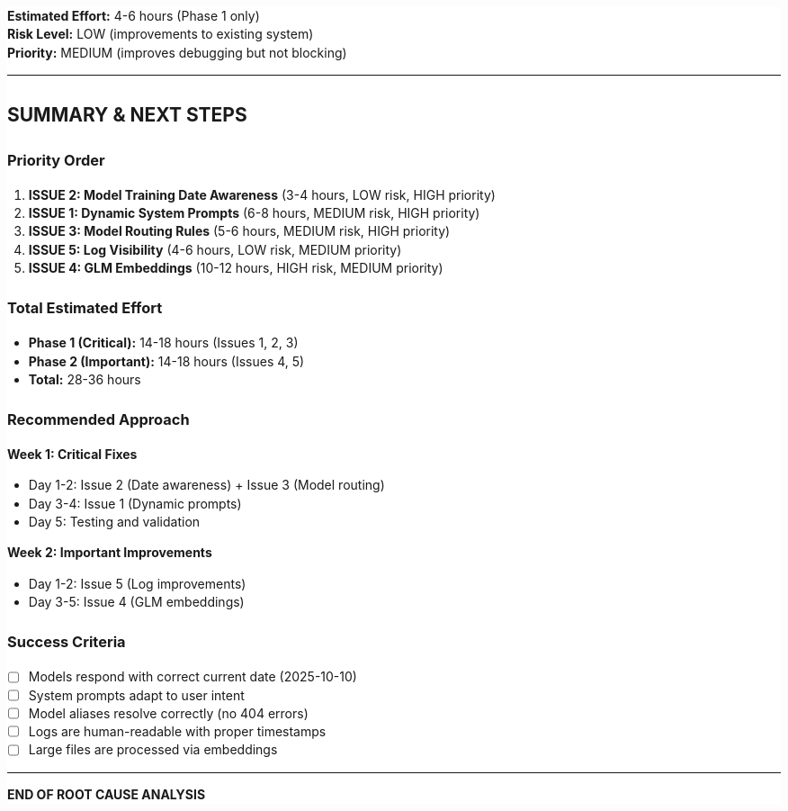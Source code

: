 **Estimated Effort:** 4-6 hours (Phase 1 only)  
**Risk Level:** LOW (improvements to existing system)  
**Priority:** MEDIUM (improves debugging but not blocking)

---

## SUMMARY & NEXT STEPS

### Priority Order

1. **ISSUE 2: Model Training Date Awareness** (3-4 hours, LOW risk, HIGH priority)
2. **ISSUE 1: Dynamic System Prompts** (6-8 hours, MEDIUM risk, HIGH priority)
3. **ISSUE 3: Model Routing Rules** (5-6 hours, MEDIUM risk, HIGH priority)
4. **ISSUE 5: Log Visibility** (4-6 hours, LOW risk, MEDIUM priority)
5. **ISSUE 4: GLM Embeddings** (10-12 hours, HIGH risk, MEDIUM priority)

### Total Estimated Effort
- **Phase 1 (Critical):** 14-18 hours (Issues 1, 2, 3)
- **Phase 2 (Important):** 14-18 hours (Issues 4, 5)
- **Total:** 28-36 hours

### Recommended Approach

**Week 1: Critical Fixes**
- Day 1-2: Issue 2 (Date awareness) + Issue 3 (Model routing)
- Day 3-4: Issue 1 (Dynamic prompts)
- Day 5: Testing and validation

**Week 2: Important Improvements**
- Day 1-2: Issue 5 (Log improvements)
- Day 3-5: Issue 4 (GLM embeddings)

### Success Criteria

- [ ] Models respond with correct current date (2025-10-10)
- [ ] System prompts adapt to user intent
- [ ] Model aliases resolve correctly (no 404 errors)
- [ ] Logs are human-readable with proper timestamps
- [ ] Large files are processed via embeddings

---

**END OF ROOT CAUSE ANALYSIS**

